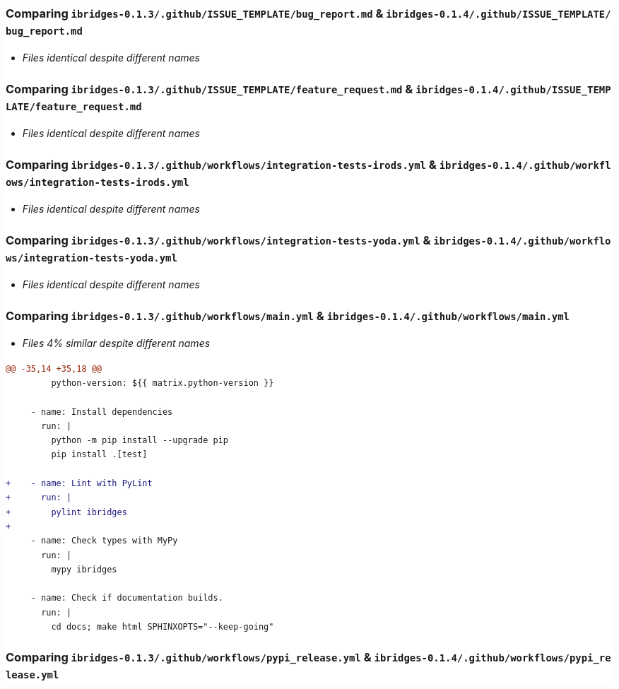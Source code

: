 ### Comparing `ibridges-0.1.3/.github/ISSUE_TEMPLATE/bug_report.md` & `ibridges-0.1.4/.github/ISSUE_TEMPLATE/bug_report.md`

 * *Files identical despite different names*

### Comparing `ibridges-0.1.3/.github/ISSUE_TEMPLATE/feature_request.md` & `ibridges-0.1.4/.github/ISSUE_TEMPLATE/feature_request.md`

 * *Files identical despite different names*

### Comparing `ibridges-0.1.3/.github/workflows/integration-tests-irods.yml` & `ibridges-0.1.4/.github/workflows/integration-tests-irods.yml`

 * *Files identical despite different names*

### Comparing `ibridges-0.1.3/.github/workflows/integration-tests-yoda.yml` & `ibridges-0.1.4/.github/workflows/integration-tests-yoda.yml`

 * *Files identical despite different names*

### Comparing `ibridges-0.1.3/.github/workflows/main.yml` & `ibridges-0.1.4/.github/workflows/main.yml`

 * *Files 4% similar despite different names*

```diff
@@ -35,14 +35,18 @@
         python-version: ${{ matrix.python-version }}
 
     - name: Install dependencies
       run: |
         python -m pip install --upgrade pip
         pip install .[test]
 
+    - name: Lint with PyLint
+      run: |
+        pylint ibridges
+
     - name: Check types with MyPy
       run: |
         mypy ibridges
 
     - name: Check if documentation builds.
       run: |
         cd docs; make html SPHINXOPTS="--keep-going"
```

### Comparing `ibridges-0.1.3/.github/workflows/pypi_release.yml` & `ibridges-0.1.4/.github/workflows/pypi_release.yml`
